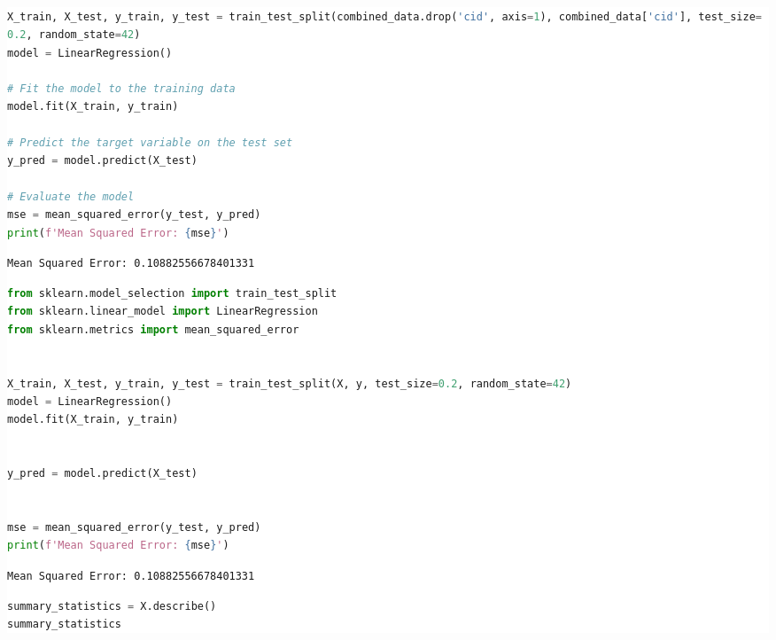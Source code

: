 


```python
X_train, X_test, y_train, y_test = train_test_split(combined_data.drop('cid', axis=1), combined_data['cid'], test_size=0.2, random_state=42)
model = LinearRegression()

# Fit the model to the training data
model.fit(X_train, y_train)

# Predict the target variable on the test set
y_pred = model.predict(X_test)

# Evaluate the model
mse = mean_squared_error(y_test, y_pred)
print(f'Mean Squared Error: {mse}')

```

    Mean Squared Error: 0.10882556678401331



```python
from sklearn.model_selection import train_test_split
from sklearn.linear_model import LinearRegression
from sklearn.metrics import mean_squared_error


X_train, X_test, y_train, y_test = train_test_split(X, y, test_size=0.2, random_state=42)
model = LinearRegression()
model.fit(X_train, y_train)


y_pred = model.predict(X_test)


mse = mean_squared_error(y_test, y_pred)
print(f'Mean Squared Error: {mse}')

```

    Mean Squared Error: 0.10882556678401331



```python
summary_statistics = X.describe()
summary_statistics
```




<div>
<style scoped>
    .dataframe tbody tr th:only-of-type {
        vertical-align: middle;
    }
